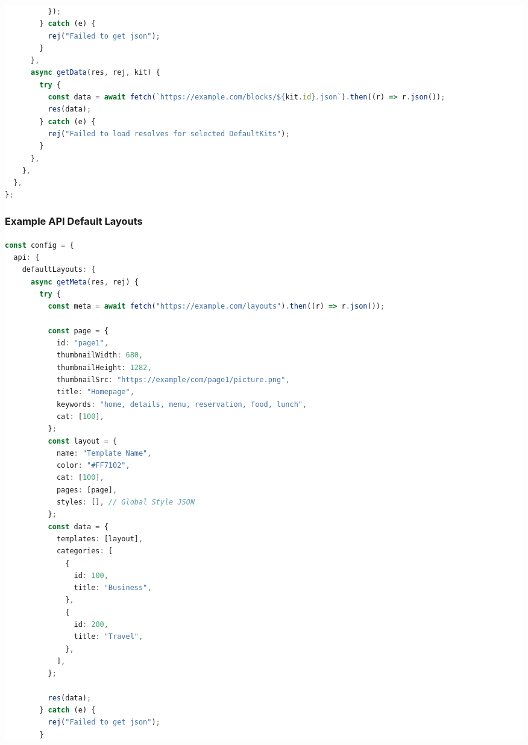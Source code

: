 ```ts
          });
        } catch (e) {
          rej("Failed to get json");
        }
      },
      async getData(res, rej, kit) {
        try {
          const data = await fetch(`https://example.com/blocks/${kit.id}.json`).then((r) => r.json());
          res(data);
        } catch (e) {
          rej("Failed to load resolves for selected DefaultKits");
        }
      },
    },
  },
};
```

### Example API Default Layouts

```ts
const config = {
  api: {
    defaultLayouts: {
      async getMeta(res, rej) {
        try {
          const meta = await fetch("https://example.com/layouts").then((r) => r.json());

          const page = {
            id: "page1",
            thumbnailWidth: 680,
            thumbnailHeight: 1282,
            thumbnailSrc: "https://example/com/page1/picture.png",
            title: "Homepage",
            keywords: "home, details, menu, reservation, food, lunch",
            cat: [100],
          };
          const layout = {
            name: "Template Name",
            color: "#FF7102",
            cat: [100],
            pages: [page],
            styles: [], // Global Style JSON
          };
          const data = {
            templates: [layout],
            categories: [
              {
                id: 100,
                title: "Business",
              },
              {
                id: 200,
                title: "Travel",
              },
            ],
          };

          res(data);
        } catch (e) {
          rej("Failed to get json");
        }
```

  [k: string]: unknown;
  [k: string]: unknown;